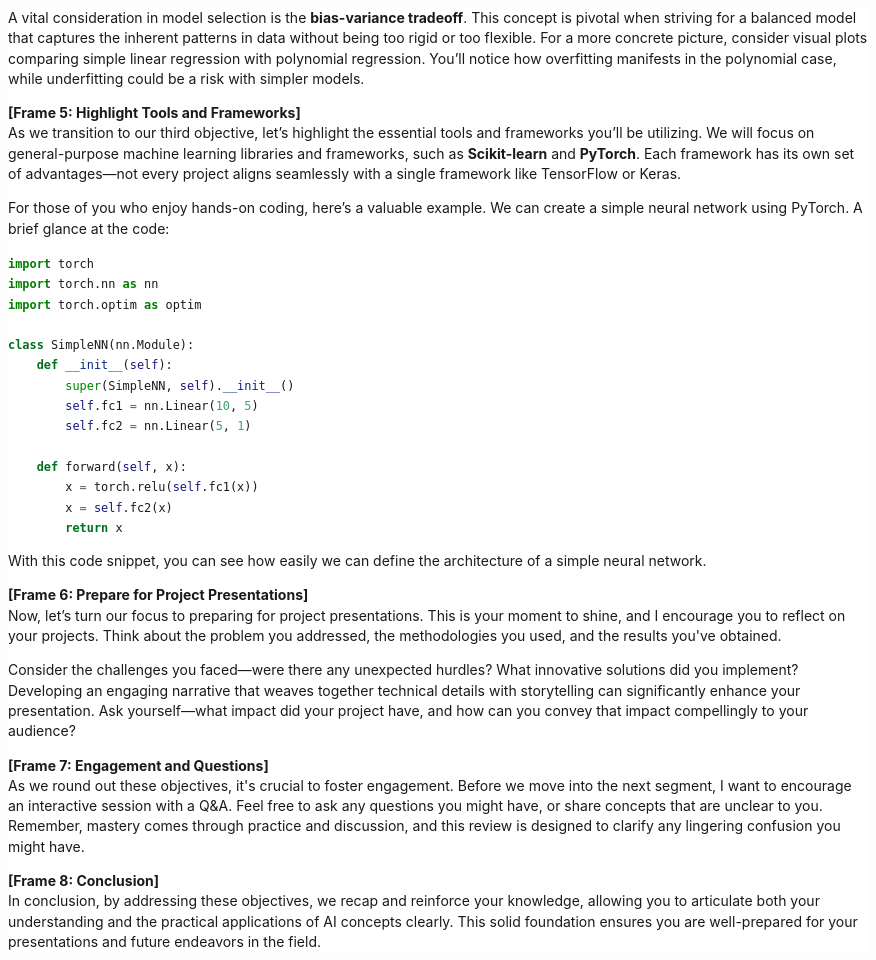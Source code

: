 A vital consideration in model selection is the **bias-variance tradeoff**. This concept is pivotal when striving for a balanced model that captures the inherent patterns in data without being too rigid or too flexible. For a more concrete picture, consider visual plots comparing simple linear regression with polynomial regression. You’ll notice how overfitting manifests in the polynomial case, while underfitting could be a risk with simpler models.

**[Frame 5: Highlight Tools and Frameworks]**  
As we transition to our third objective, let’s highlight the essential tools and frameworks you’ll be utilizing. We will focus on general-purpose machine learning libraries and frameworks, such as **Scikit-learn** and **PyTorch**. Each framework has its own set of advantages—not every project aligns seamlessly with a single framework like TensorFlow or Keras.

For those of you who enjoy hands-on coding, here’s a valuable example. We can create a simple neural network using PyTorch. A brief glance at the code:

```python
import torch
import torch.nn as nn
import torch.optim as optim

class SimpleNN(nn.Module):
    def __init__(self):
        super(SimpleNN, self).__init__()
        self.fc1 = nn.Linear(10, 5)
        self.fc2 = nn.Linear(5, 1)

    def forward(self, x):
        x = torch.relu(self.fc1(x))
        x = self.fc2(x)
        return x
```

With this code snippet, you can see how easily we can define the architecture of a simple neural network. 

**[Frame 6: Prepare for Project Presentations]**   
Now, let’s turn our focus to preparing for project presentations. This is your moment to shine, and I encourage you to reflect on your projects. Think about the problem you addressed, the methodologies you used, and the results you've obtained.

Consider the challenges you faced—were there any unexpected hurdles? What innovative solutions did you implement? Developing an engaging narrative that weaves together technical details with storytelling can significantly enhance your presentation. Ask yourself—what impact did your project have, and how can you convey that impact compellingly to your audience?

**[Frame 7: Engagement and Questions]**  
As we round out these objectives, it's crucial to foster engagement. Before we move into the next segment, I want to encourage an interactive session with a Q&A. Feel free to ask any questions you might have, or share concepts that are unclear to you. Remember, mastery comes through practice and discussion, and this review is designed to clarify any lingering confusion you might have.

**[Frame 8: Conclusion]**  
In conclusion, by addressing these objectives, we recap and reinforce your knowledge, allowing you to articulate both your understanding and the practical applications of AI concepts clearly. This solid foundation ensures you are well-prepared for your presentations and future endeavors in the field. 
